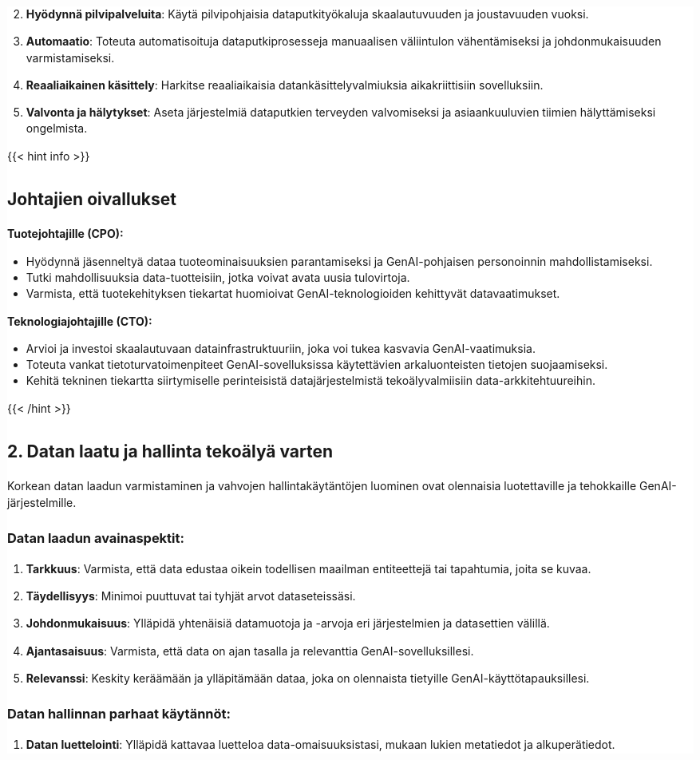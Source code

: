 2. **Hyödynnä pilvipalveluita**: Käytä pilvipohjaisia dataputkityökaluja skaalautuvuuden ja joustavuuden vuoksi.

3. **Automaatio**: Toteuta automatisoituja dataputkiprosesseja manuaalisen väliintulon vähentämiseksi ja johdonmukaisuuden varmistamiseksi.

4. **Reaaliaikainen käsittely**: Harkitse reaaliaikaisia datankäsittelyvalmiuksia aikakriittisiin sovelluksiin.

5. **Valvonta ja hälytykset**: Aseta järjestelmiä dataputkien terveyden valvomiseksi ja asiaankuuluvien tiimien hälyttämiseksi ongelmista.

{{< hint info >}}
## Johtajien oivallukset

**Tuotejohtajille (CPO):**
- Hyödynnä jäsenneltyä dataa tuoteominaisuuksien parantamiseksi ja GenAI-pohjaisen personoinnin mahdollistamiseksi.
- Tutki mahdollisuuksia data-tuotteisiin, jotka voivat avata uusia tulovirtoja.
- Varmista, että tuotekehityksen tiekartat huomioivat GenAI-teknologioiden kehittyvät datavaatimukset.

**Teknologiajohtajille (CTO):**
- Arvioi ja investoi skaalautuvaan datainfrastruktuuriin, joka voi tukea kasvavia GenAI-vaatimuksia.
- Toteuta vankat tietoturvatoimenpiteet GenAI-sovelluksissa käytettävien arkaluonteisten tietojen suojaamiseksi.
- Kehitä tekninen tiekartta siirtymiselle perinteisistä datajärjestelmistä tekoälyvalmiisiin data-arkkitehtuureihin.

{{< /hint >}}

## 2. Datan laatu ja hallinta tekoälyä varten

Korkean datan laadun varmistaminen ja vahvojen hallintakäytäntöjen luominen ovat olennaisia luotettaville ja tehokkaille GenAI-järjestelmille.

### Datan laadun avainaspektit:

1. **Tarkkuus**: Varmista, että data edustaa oikein todellisen maailman entiteettejä tai tapahtumia, joita se kuvaa.

2. **Täydellisyys**: Minimoi puuttuvat tai tyhjät arvot dataseteissäsi.

3. **Johdonmukaisuus**: Ylläpidä yhtenäisiä datamuotoja ja -arvoja eri järjestelmien ja datasettien välillä.

4. **Ajantasaisuus**: Varmista, että data on ajan tasalla ja relevanttia GenAI-sovelluksillesi.

5. **Relevanssi**: Keskity keräämään ja ylläpitämään dataa, joka on olennaista tietyille GenAI-käyttötapauksillesi.

### Datan hallinnan parhaat käytännöt:

1. **Datan luettelointi**: Ylläpidä kattavaa luetteloa data-omaisuuksistasi, mukaan lukien metatiedot ja alkuperätiedot.

